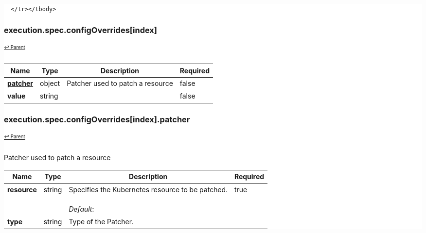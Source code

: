       </tr></tbody>
</table>


### execution.spec.configOverrides[index]
<sup><sup>[↩ Parent](#executionspec)</sup></sup>





<table>
    <thead>
        <tr>
            <th>Name</th>
            <th>Type</th>
            <th>Description</th>
            <th>Required</th>
        </tr>
    </thead>
    <tbody><tr>
        <td><b><a href="#executionspecconfigoverridesindexpatcher">patcher</a></b></td>
        <td>object</td>
        <td>
          Patcher used to patch a resource<br/>
        </td>
        <td>false</td>
      </tr><tr>
        <td><b>value</b></td>
        <td>string</td>
        <td>
          <br/>
        </td>
        <td>false</td>
      </tr></tbody>
</table>


### execution.spec.configOverrides[index].patcher
<sup><sup>[↩ Parent](#executionspecconfigoverridesindex)</sup></sup>



Patcher used to patch a resource

<table>
    <thead>
        <tr>
            <th>Name</th>
            <th>Type</th>
            <th>Description</th>
            <th>Required</th>
        </tr>
    </thead>
    <tbody><tr>
        <td><b>resource</b></td>
        <td>string</td>
        <td>
          Specifies the Kubernetes resource to be patched.<br/>
          <br/>
            <i>Default</i>: <br/>
        </td>
        <td>true</td>
      </tr><tr>
        <td><b>type</b></td>
        <td>string</td>
        <td>
          Type of the Patcher.<br/>